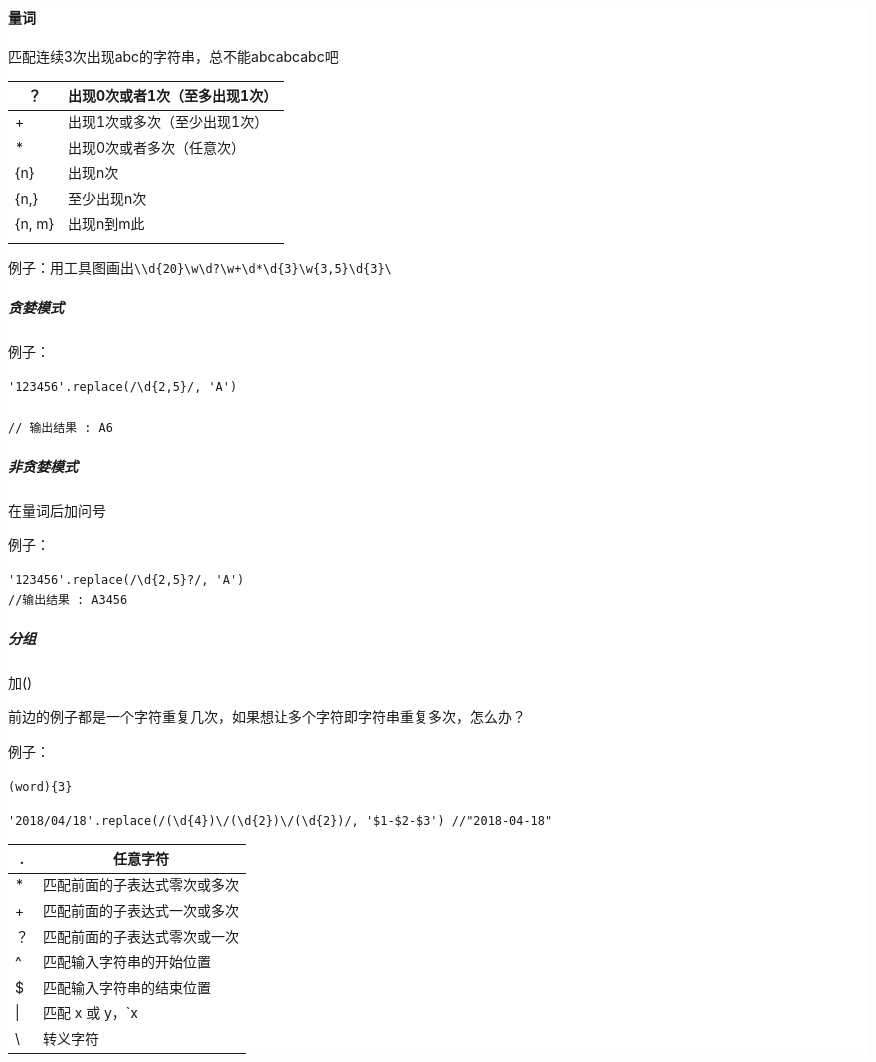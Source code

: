 #### 量词

匹配连续3次出现abc的字符串，总不能abcabcabc吧

| ？     | 出现0次或者1次（至多出现1次） |
| ------ | ----------------------------- |
| +      | 出现1次或多次（至少出现1次）  |
| *      | 出现0次或者多次（任意次）     |
| {n}    | 出现n次                       |
| {n,}   | 至少出现n次                   |
| {n, m} | 出现n到m此                    |
|        |                               |

例子：用工具图画出`\\d{20}\w\d?\w+\d*\d{3}\w{3,5}\d{3}\`

##### 贪婪模式

例子：

```
'123456'.replace(/\d{2,5}/, 'A')

// 输出结果 : A6
```

##### 非贪婪模式

在量词后加问号

例子：

```
'123456'.replace(/\d{2,5}?/, 'A')
//输出结果 : A3456
```

##### 分组

加()

前边的例子都是一个字符重复几次，如果想让多个字符即字符串重复多次，怎么办？

例子：

```
(word){3}
```

```
'2018/04/18'.replace(/(\d{4})\/(\d{2})\/(\d{2})/, '$1-$2-$3') //"2018-04-18"
```



| .    | 任意字符                                               |
| ---- | ------------------------------------------------------ |
| *    | 匹配前面的子表达式零次或多次                           |
| +    | 匹配前面的子表达式一次或多次                           |
| ？   | 匹配前面的子表达式零次或一次                           |
| ^    | 匹配输入字符串的开始位置                               |
| $    | 匹配输入字符串的结束位置                               |
| \|   | 匹配 x 或 y，`x|y`                                     |
| \    | 转义字符                                               |